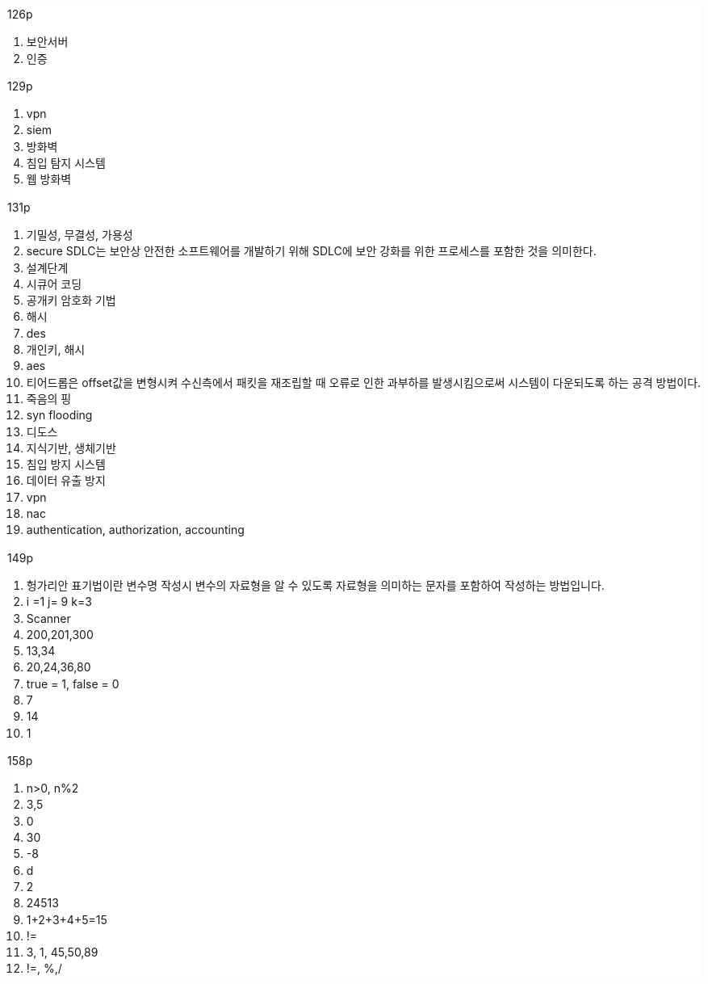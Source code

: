 126p

1. 보안서버
2. 인증

129p

1. vpn
2. siem
3. 방화벽
4. 침입 탐지 시스템
5. 웹 방화벽

131p

1. 기밀성, 무결성, 가용성
2. secure SDLC는 보안상 안전한 소프트웨어를 개발하기 위해 SDLC에 보안 강화를 위한 프로세스를 포함한 것을 의미한다.
3. 설계단계
4. 시큐어 코딩
5. 공개키 암호화 기법
6. 해시
7. des
8. 개인키, 해시
9. aes
10. 티어드롭은 offset값을 변형시켜 수신측에서 패킷을 재조립할 때 오류로 인한 과부하를 발생시킴으로써 시스템이 다운되도록 하는 공격 방법이다.
11. 죽음의 핑
12. syn flooding
13. 디도스
14. 지식기반, 생체기반
15. 침입 방지 시스템
16. 데이터 유출 방지
17. vpn
18. nac
19. authentication, authorization, accounting

149p

1. 헝가리안 표기법이란 변수명 작성시 변수의 자료형을 알 수 있도록 자료형을 의미하는 문자를 포함하여 작성하는 방법입니다.
2. i =1 j= 9 k=3
3. Scanner
4. 200,201,300
5. 13,34
6. 20,24,36,80
7. true = 1, false = 0
8. 7
9. 14
10. 1

158p

1. n>0, n%2
2. 3,5
3. 0 
4. 30 
5. -8 
6. d 
7. 2 
8. 24513 
9. 1+2+3+4+5=15
10. !=
11. 3, 1, 45,50,89
12. !=, %,/
